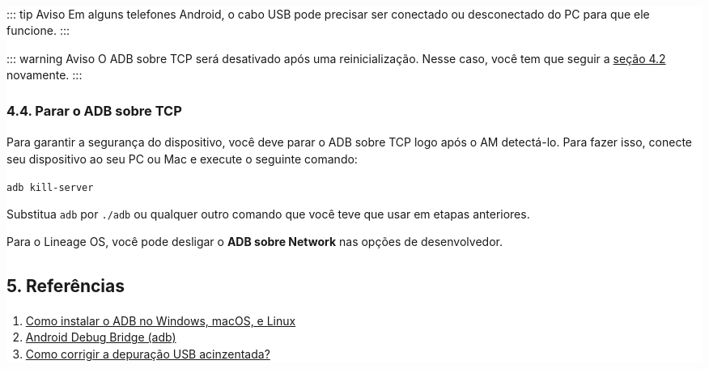 ::: tip Aviso
Em alguns telefones Android, o cabo USB pode precisar ser conectado ou desconectado do PC para que ele funcione.
:::

::: warning Aviso
O ADB sobre TCP será desativado após uma reinicialização. Nesse caso, você tem que seguir a [seção 4.2](#_4-2-ative-o-adb-sobre-tcp-via-pc-ou-mac) novamente.
:::

### 4.4. Parar o ADB sobre TCP
Para garantir a segurança do dispositivo, você deve parar o ADB sobre TCP logo após o AM detectá-lo. Para fazer isso, conecte seu dispositivo ao seu PC ou Mac e execute o seguinte comando:
```sh
adb kill-server
```
Substitua `adb` por `./adb` ou qualquer outro comando que você teve que usar em etapas anteriores.

Para o Lineage OS, você pode desligar o **ADB sobre Network** nas opções de desenvolvedor.

## 5. Referências
1. [Como instalar o ADB no Windows, macOS, e Linux](https://www.xda-developers.com/install-adb-windows-macos-linux)
2. [Android Debug Bridge (adb)](https://developer.android.com/studio/command-line/adb)
3. [Como corrigir a depuração USB acinzentada?](https://www.syncios.com/android/fix-usb-debugging-grey-out.html)

[faq_aot]: ../faq/adb.md
[sdk_pt_win]: https://dl.google.com/android/repository/platform-tools-latest-windows.zip
[sdk_pt_mac]: https://dl.google.com/android/repository/platform-tools-latest-darwin.zip
